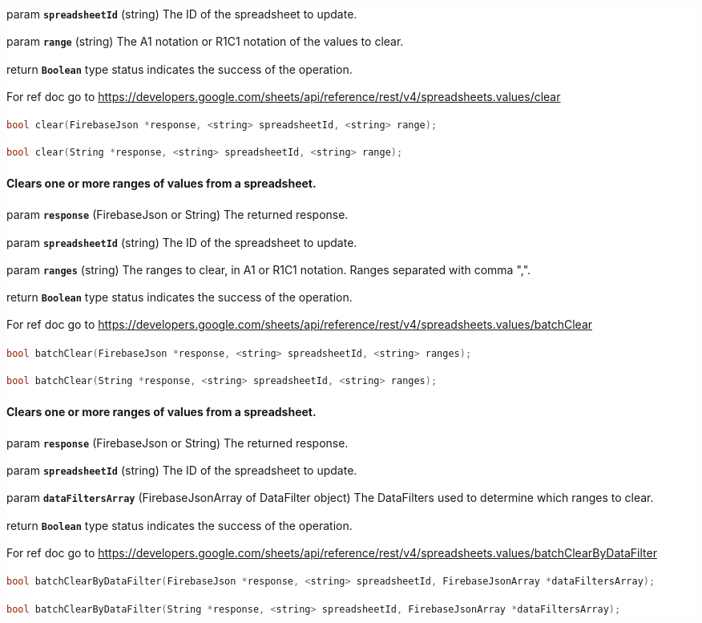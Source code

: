 param **`spreadsheetId`** (string) The ID of the spreadsheet to update. 

param **`range`** (string) The A1 notation or R1C1 notation of the values to clear.

return **`Boolean`** type status indicates the success of the operation.

For ref doc go to https://developers.google.com/sheets/api/reference/rest/v4/spreadsheets.values/clear

```cpp
bool clear(FirebaseJson *response, <string> spreadsheetId, <string> range);
```

```cpp
bool clear(String *response, <string> spreadsheetId, <string> range);
```

#### Clears one or more ranges of values from a spreadsheet. 

param **`response`** (FirebaseJson or String) The returned response.

param **`spreadsheetId`** (string) The ID of the spreadsheet to update.

param **`ranges`** (string) The ranges to clear, in A1 or R1C1 notation. Ranges separated with comma ",".

return **`Boolean`** type status indicates the success of the operation.

For ref doc go to https://developers.google.com/sheets/api/reference/rest/v4/spreadsheets.values/batchClear

```cpp
bool batchClear(FirebaseJson *response, <string> spreadsheetId, <string> ranges);
```

```cpp
bool batchClear(String *response, <string> spreadsheetId, <string> ranges);
```

#### Clears one or more ranges of values from a spreadsheet. 

param **`response`** (FirebaseJson or String) The returned response.

param **`spreadsheetId`** (string) The ID of the spreadsheet to update.

param **`dataFiltersArray`** (FirebaseJsonArray of DataFilter object) The DataFilters used to determine which ranges to clear.

return **`Boolean`** type status indicates the success of the operation.

For ref doc go to https://developers.google.com/sheets/api/reference/rest/v4/spreadsheets.values/batchClearByDataFilter

```cpp
bool batchClearByDataFilter(FirebaseJson *response, <string> spreadsheetId, FirebaseJsonArray *dataFiltersArray);
```

```cpp
bool batchClearByDataFilter(String *response, <string> spreadsheetId, FirebaseJsonArray *dataFiltersArray);
```
